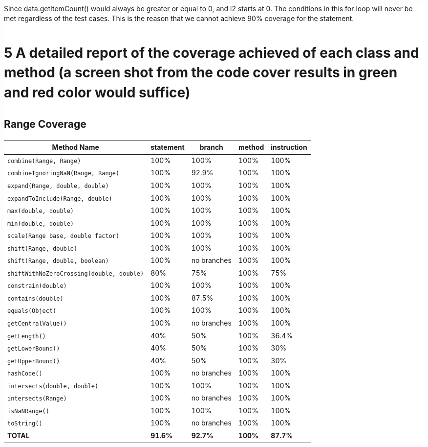 Since data.getItemCount() would always be greater or equal to 0, and i2 starts at 0. The conditions in this for loop will never be met regardless of the test cases. This is the reason that we cannot achieve 90% coverage for the statement.

# 5 A detailed report of the coverage achieved of each class and method (a screen shot from the code cover results in green and red color would suffice)

## Range Coverage

| Method Name                               | statement | branch      | method   | instruction |
| ----------------------------------------- | --------- | ----------- | -------- | ----------- |
| `combine(Range, Range)`                   | 100%      | 100%        | 100%     | 100%        |
| `combineIgnoringNaN(Range, Range)`        | 100%      | 92.9%       | 100%     | 100%        |
| `expand(Range, double, double)`           | 100%      | 100%        | 100%     | 100%        |
| `expandToInclude(Range, double)`          | 100%      | 100%        | 100%     | 100%        |
| `max(double, double)`                     | 100%      | 100%        | 100%     | 100%        |
| `min(double, double)`                     | 100%      | 100%        | 100%     | 100%        |
| `scale(Range base, double factor)`        | 100%      | 100%        | 100%     | 100%        |
| `shift(Range, double)`                    | 100%      | 100%        | 100%     | 100%        |
| `shift(Range, double, boolean)`           | 100%      | no branches | 100%     | 100%        |
| `shiftWithNoZeroCrossing(double, double)` | 80%       | 75%         | 100%     | 75%         |
| `constrain(double)`                       | 100%      | 100%        | 100%     | 100%        |
| `contains(double)`                        | 100%      | 87.5%       | 100%     | 100%        |
| `equals(Object)`                          | 100%      | 100%        | 100%     | 100%        |
| `getCentralValue()`                       | 100%      | no branches | 100%     | 100%        |
| `getLength()`                             | 40%       | 50%         | 100%     | 36.4%       |
| `getLowerBound()`                         | 40%       | 50%         | 100%     | 30%         |
| `getUpperBound()`                         | 40%       | 50%         | 100%     | 30%         |
| `hashCode()`                              | 100%      | no branches | 100%     | 100%        |
| `intersects(double, double)`              | 100%      | 100%        | 100%     | 100%        |
| `intersects(Range)`                       | 100%      | no branches | 100%     | 100%        |
| `isNaNRange()`                            | 100%      | 100%        | 100%     | 100%        |
| `toString()`                              | 100%      | no branches | 100%     | 100%        |
| **TOTAL**                                 | **91.6%** | **92.7%**   | **100%** | **87.7%**   |
